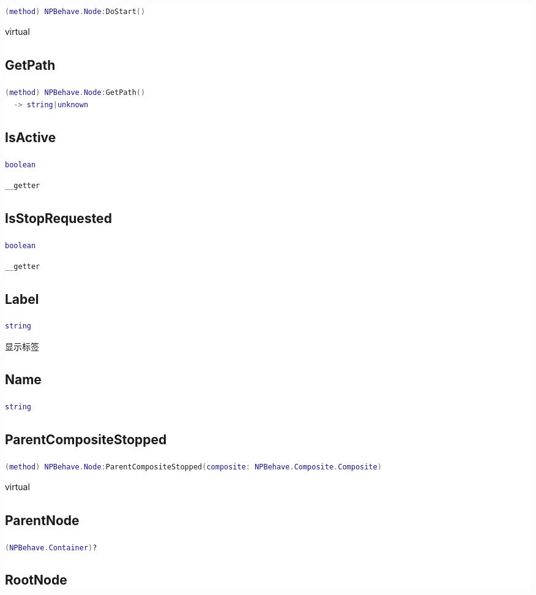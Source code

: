 ```lua
(method) NPBehave.Node:DoStart()
```

virtual<br>
## GetPath

```lua
(method) NPBehave.Node:GetPath()
  -> string|unknown
```

## IsActive

```lua
boolean
```

`__getter`
## IsStopRequested

```lua
boolean
```

`__getter`
## Label

```lua
string
```

显示标签
## Name

```lua
string
```

## ParentCompositeStopped

```lua
(method) NPBehave.Node:ParentCompositeStopped(composite: NPBehave.Composite.Composite)
```

virtual<br>
## ParentNode

```lua
(NPBehave.Container)?
```

## RootNode
